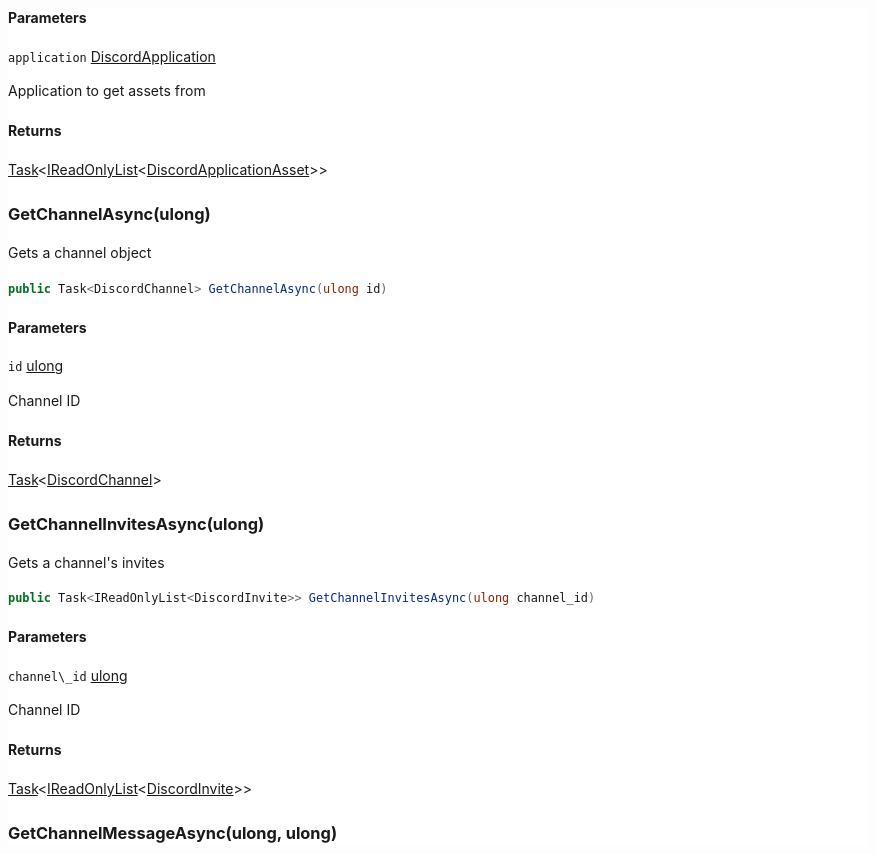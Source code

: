 #### Parameters

`application` [DiscordApplication](DSharpPlus.Entities.DiscordApplication.md)

Application to get assets from

#### Returns

[Task](https://learn.microsoft.com/dotnet/api/system.threading.tasks.task\-1)<[IReadOnlyList](https://learn.microsoft.com/dotnet/api/system.collections.generic.ireadonlylist\-1)<[DiscordApplicationAsset](DSharpPlus.Entities.DiscordApplicationAsset.md)\>\>

### <a id="DSharpPlus_DiscordRestClient_GetChannelAsync_System_UInt64_"></a>GetChannelAsync\(ulong\)

Gets a channel object

```csharp
public Task<DiscordChannel> GetChannelAsync(ulong id)
```

#### Parameters

`id` [ulong](https://learn.microsoft.com/dotnet/api/system.uint64)

Channel ID

#### Returns

[Task](https://learn.microsoft.com/dotnet/api/system.threading.tasks.task\-1)<[DiscordChannel](DSharpPlus.Entities.DiscordChannel.md)\>

### <a id="DSharpPlus_DiscordRestClient_GetChannelInvitesAsync_System_UInt64_"></a>GetChannelInvitesAsync\(ulong\)

Gets a channel's invites

```csharp
public Task<IReadOnlyList<DiscordInvite>> GetChannelInvitesAsync(ulong channel_id)
```

#### Parameters

`channel\_id` [ulong](https://learn.microsoft.com/dotnet/api/system.uint64)

Channel ID

#### Returns

[Task](https://learn.microsoft.com/dotnet/api/system.threading.tasks.task\-1)<[IReadOnlyList](https://learn.microsoft.com/dotnet/api/system.collections.generic.ireadonlylist\-1)<[DiscordInvite](DSharpPlus.Entities.DiscordInvite.md)\>\>

### <a id="DSharpPlus_DiscordRestClient_GetChannelMessageAsync_System_UInt64_System_UInt64_"></a>GetChannelMessageAsync\(ulong, ulong\)
